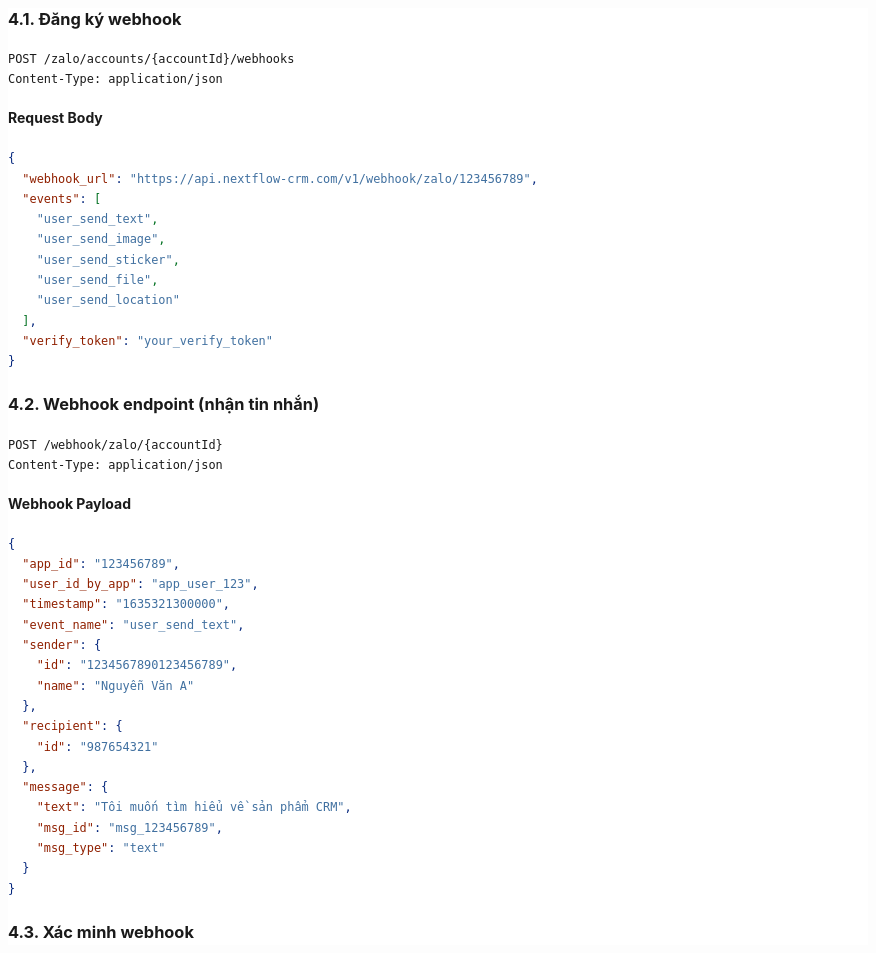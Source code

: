 ### 4.1. Đăng ký webhook

```http
POST /zalo/accounts/{accountId}/webhooks
Content-Type: application/json
```

#### Request Body

```json
{
  "webhook_url": "https://api.nextflow-crm.com/v1/webhook/zalo/123456789",
  "events": [
    "user_send_text",
    "user_send_image",
    "user_send_sticker",
    "user_send_file",
    "user_send_location"
  ],
  "verify_token": "your_verify_token"
}
```

### 4.2. Webhook endpoint (nhận tin nhắn)

```http
POST /webhook/zalo/{accountId}
Content-Type: application/json
```

#### Webhook Payload

```json
{
  "app_id": "123456789",
  "user_id_by_app": "app_user_123",
  "timestamp": "1635321300000",
  "event_name": "user_send_text",
  "sender": {
    "id": "1234567890123456789",
    "name": "Nguyễn Văn A"
  },
  "recipient": {
    "id": "987654321"
  },
  "message": {
    "text": "Tôi muốn tìm hiểu về sản phẩm CRM",
    "msg_id": "msg_123456789",
    "msg_type": "text"
  }
}
```

### 4.3. Xác minh webhook

